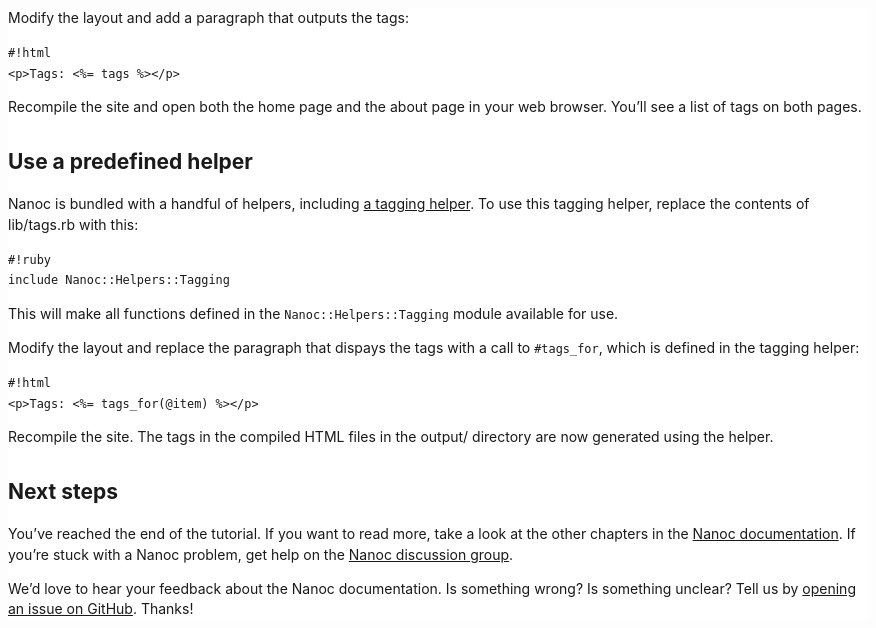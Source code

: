Modify the layout and add a paragraph that outputs the tags:

    #!html
    <p>Tags: <%= tags %></p>

Recompile the site and open both the home page and the about page in your web browser. You’ll see a list of tags on both pages.

Use a predefined helper
-----------------------

Nanoc is bundled with a handful of helpers, including [a tagging helper](/doc/reference/helpers/#tagging). To use this tagging helper, replace the contents of <span class="filename">lib/tags.rb</span> with this:

    #!ruby
    include Nanoc::Helpers::Tagging

This will make all functions defined in the `Nanoc::Helpers::Tagging` module available for use.

Modify the layout and replace the paragraph that dispays the tags with a call to `#tags_for`, which is defined in the tagging helper:

    #!html
    <p>Tags: <%= tags_for(@item) %></p>

Recompile the site. The tags in the compiled HTML files in the <span class="filename">output/</span> directory are now generated using the helper.

Next steps
----------

You’ve reached the end of the tutorial. If you want to read more, take a look at the other chapters in the [Nanoc documentation](/doc/). If you’re stuck with a Nanoc problem, get help on the [Nanoc discussion group](https://groups.google.com/forum/#!forum/nanoc).

We’d love to hear your feedback about the Nanoc documentation. Is something wrong? Is something unclear? Tell us by [opening an issue on GitHub](https://github.com/nanoc/nanoc.ws/issues/new). Thanks!
